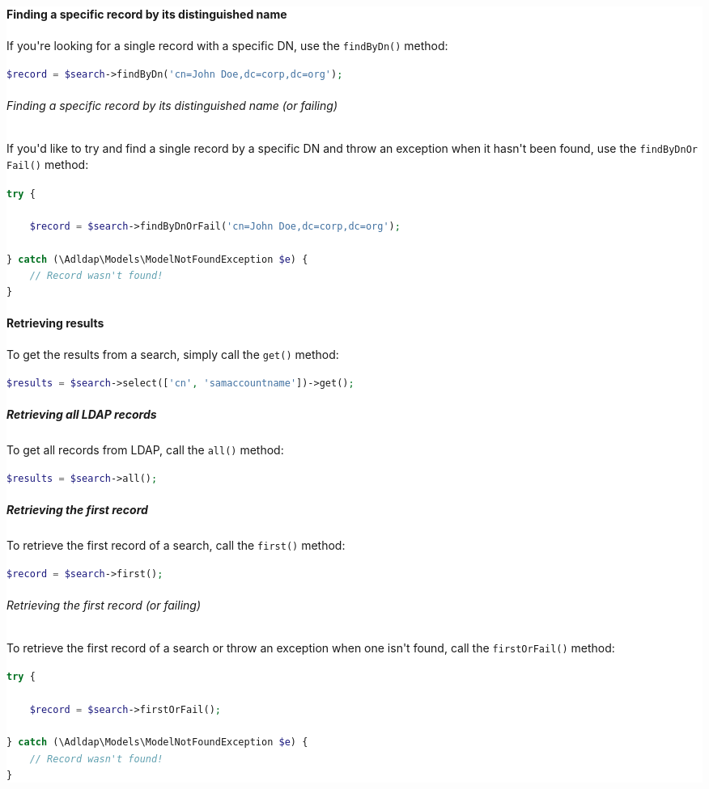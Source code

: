 #### Finding a specific record by its distinguished name

If you're looking for a single record with a specific DN, use the `findByDn()` method:

```php
$record = $search->findByDn('cn=John Doe,dc=corp,dc=org');
```

###### Finding a specific record by its distinguished name (or failing)

If you'd like to try and find a single record by a specific DN and throw
an exception when it hasn't been found, use the `findByDnOrFail()` method:

```php
try {

    $record = $search->findByDnOrFail('cn=John Doe,dc=corp,dc=org');
    
} catch (\Adldap\Models\ModelNotFoundException $e) {
    // Record wasn't found!
}
```

#### Retrieving results

To get the results from a search, simply call the `get()` method:

```php
$results = $search->select(['cn', 'samaccountname'])->get();
```

##### Retrieving all LDAP records

To get all records from LDAP, call the `all()` method:

```php
$results = $search->all();
```

##### Retrieving the first record

To retrieve the first record of a search, call the `first()` method:

```php
$record = $search->first();
```

###### Retrieving the first record (or failing)

To retrieve the first record of a search or throw an exception when one isn't found, call the `firstOrFail()` method:

```php
try {

    $record = $search->firstOrFail();
    
} catch (\Adldap\Models\ModelNotFoundException $e) {
    // Record wasn't found!
}
```
